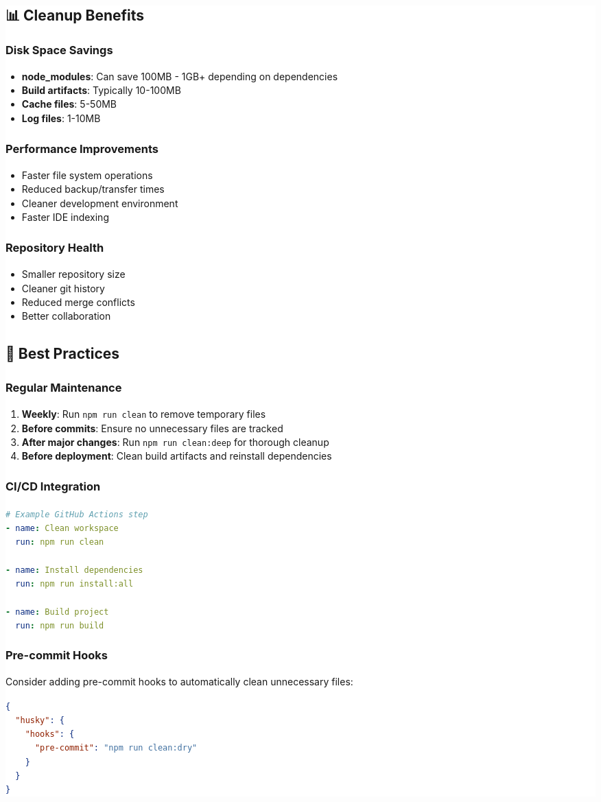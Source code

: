 ## 📊 Cleanup Benefits

### Disk Space Savings
- **node_modules**: Can save 100MB - 1GB+ depending on dependencies
- **Build artifacts**: Typically 10-100MB
- **Cache files**: 5-50MB
- **Log files**: 1-10MB

### Performance Improvements
- Faster file system operations
- Reduced backup/transfer times
- Cleaner development environment
- Faster IDE indexing

### Repository Health
- Smaller repository size
- Cleaner git history
- Reduced merge conflicts
- Better collaboration

## 🚀 Best Practices

### Regular Maintenance
1. **Weekly**: Run `npm run clean` to remove temporary files
2. **Before commits**: Ensure no unnecessary files are tracked
3. **After major changes**: Run `npm run clean:deep` for thorough cleanup
4. **Before deployment**: Clean build artifacts and reinstall dependencies

### CI/CD Integration
```yaml
# Example GitHub Actions step
- name: Clean workspace
  run: npm run clean

- name: Install dependencies
  run: npm run install:all

- name: Build project
  run: npm run build
```

### Pre-commit Hooks
Consider adding pre-commit hooks to automatically clean unnecessary files:
```json
{
  "husky": {
    "hooks": {
      "pre-commit": "npm run clean:dry"
    }
  }
}
```
